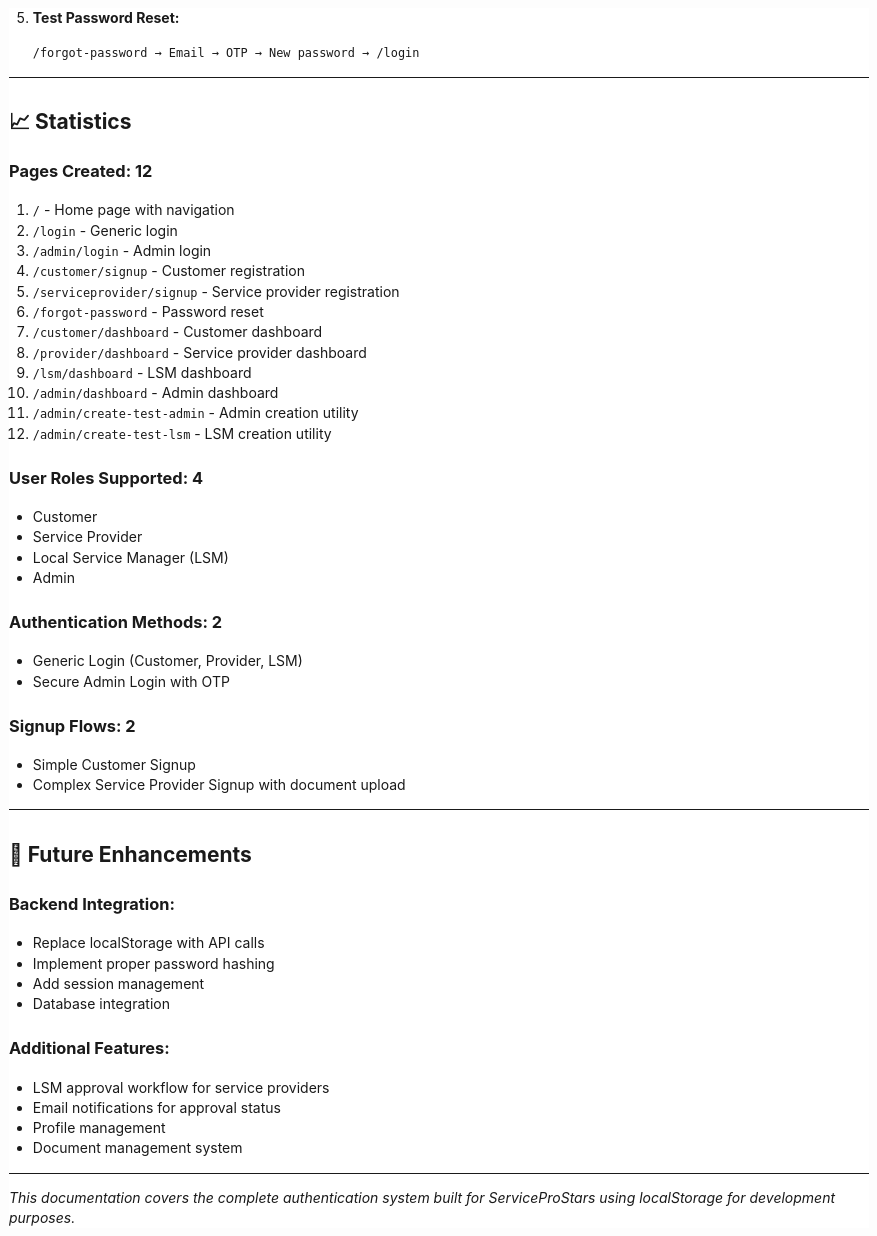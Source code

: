 5. **Test Password Reset:**
   ```
   /forgot-password → Email → OTP → New password → /login
   ```

---

## 📈 Statistics

### **Pages Created:** 12
1. `/` - Home page with navigation
2. `/login` - Generic login
3. `/admin/login` - Admin login
4. `/customer/signup` - Customer registration
5. `/serviceprovider/signup` - Service provider registration
6. `/forgot-password` - Password reset
7. `/customer/dashboard` - Customer dashboard
8. `/provider/dashboard` - Service provider dashboard
9. `/lsm/dashboard` - LSM dashboard
10. `/admin/dashboard` - Admin dashboard
11. `/admin/create-test-admin` - Admin creation utility
12. `/admin/create-test-lsm` - LSM creation utility

### **User Roles Supported:** 4
- Customer
- Service Provider
- Local Service Manager (LSM)
- Admin

### **Authentication Methods:** 2
- Generic Login (Customer, Provider, LSM)
- Secure Admin Login with OTP

### **Signup Flows:** 2
- Simple Customer Signup
- Complex Service Provider Signup with document upload

---

## 🚀 Future Enhancements

### **Backend Integration:**
- Replace localStorage with API calls
- Implement proper password hashing
- Add session management
- Database integration

### **Additional Features:**
- LSM approval workflow for service providers
- Email notifications for approval status
- Profile management
- Document management system

---

*This documentation covers the complete authentication system built for ServiceProStars using localStorage for development purposes.*

